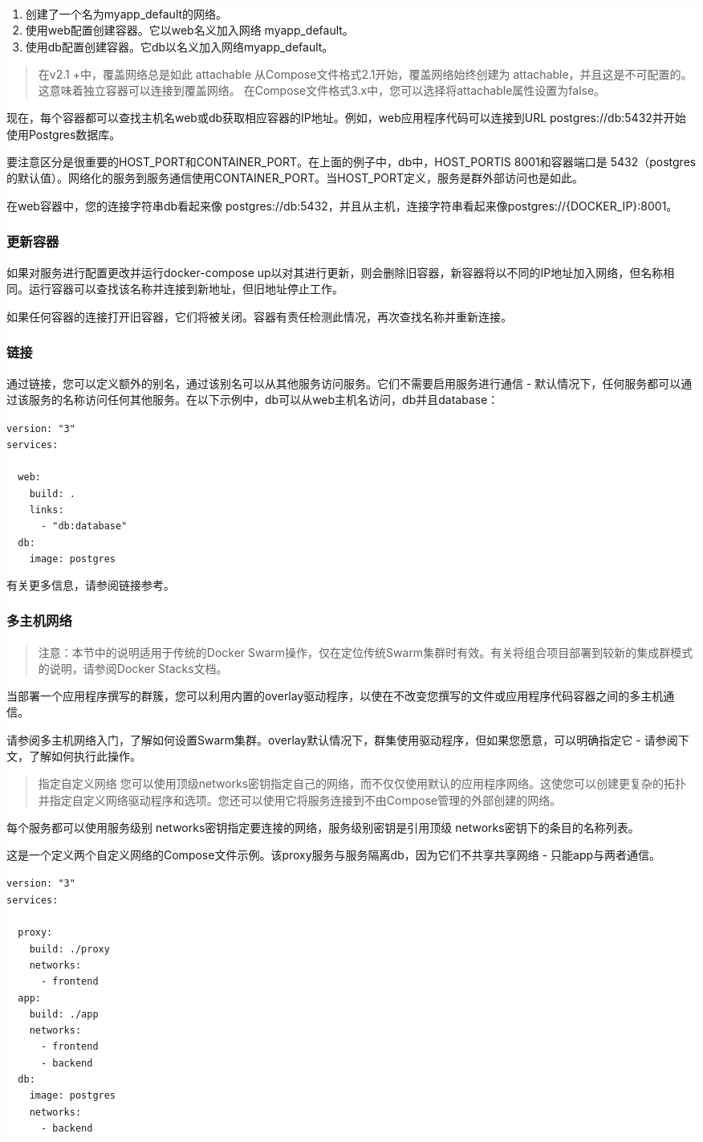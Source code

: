 1. 创建了一个名为myapp_default的网络。
2. 使用web配置创建容器。它以web名义加入网络 myapp_default。
3. 使用db配置创建容器。它db以名义加入网络myapp_default。
> 在v2.1 +中，覆盖网络总是如此 attachable
  从Compose文件格式2.1开始，覆盖网络始终创建为 attachable，并且这是不可配置的。这意味着独立容器可以连接到覆盖网络。
在Compose文件格式3.x中，您可以选择将attachable属性设置为false。

现在，每个容器都可以查找主机名web或db获取相应容器的IP地址。例如，web应用程序代码可以连接到URL postgres://db:5432并开始使用Postgres数据库。

要注意区分是很重要的HOST_PORT和CONTAINER_PORT。在上面的例子中，db中，HOST_PORTIS 8001和容器端口是 5432（postgres的默认值）。网络化的服务到服务通信使用CONTAINER_PORT。当HOST_PORT定义，服务是群外部访问也是如此。

在web容器中，您的连接字符串db看起来像 postgres://db:5432，并且从主机，连接字符串看起来像postgres://{DOCKER_IP}:8001。

### 更新容器
如果对服务进行配置更改并运行docker-compose up以对其进行更新，则会删除旧容器，新容器将以不同的IP地址加入网络，但名称相同。运行容器可以查找该名称并连接到新地址，但旧地址停止工作。

如果任何容器的连接打开旧容器，它们将被关闭。容器有责任检测此情况，再次查找名称并重新连接。

### 链接
通过链接，您可以定义额外的别名，通过该别名可以从其他服务访问服务。它们不需要启用服务进行通信 - 默认情况下，任何服务都可以通过该服务的名称访问任何其他服务。在以下示例中，db可以从web主机名访问，db并且database：
```
version: "3"
services:

  web:
    build: .
    links:
      - "db:database"
  db:
    image: postgres
```
有关更多信息，请参阅链接参考。

### 多主机网络
> 注意：本节中的说明适用于传统的Docker Swarm操作，仅在定位传统Swarm集群时有效。有关将组合项目部署到较新的集成群模式的说明，请参阅Docker Stacks文档。

当部署一个应用程序撰写的群簇，您可以利用内置的overlay驱动程序，以使在不改变您撰写的文件或应用程序代码容器之间的多主机通信。

请参阅多主机网络入门，了解如何设置Swarm集群。overlay默认情况下，群集使用驱动程序，但如果您愿意，可以明确指定它 - 请参阅下文，了解如何执行此操作。

> 指定自定义网络
您可以使用顶级networks密钥指定自己的网络，而不仅仅使用默认的应用程序网络。这使您可以创建更复杂的拓扑并指定自定义网络驱动程序和选项。您还可以使用它将服务连接到不由Compose管理的外部创建的网络。

每个服务都可以使用服务级别 networks密钥指定要连接的网络，服务级别密钥是引用顶级 networks密钥下的条目的名称列表。

这是一个定义两个自定义网络的Compose文件示例。该proxy服务与服务隔离db，因为它们不共享共享网络 - 只能app与两者通信。
```
version: "3"
services:

  proxy:
    build: ./proxy
    networks:
      - frontend
  app:
    build: ./app
    networks:
      - frontend
      - backend
  db:
    image: postgres
    networks:
      - backend

```